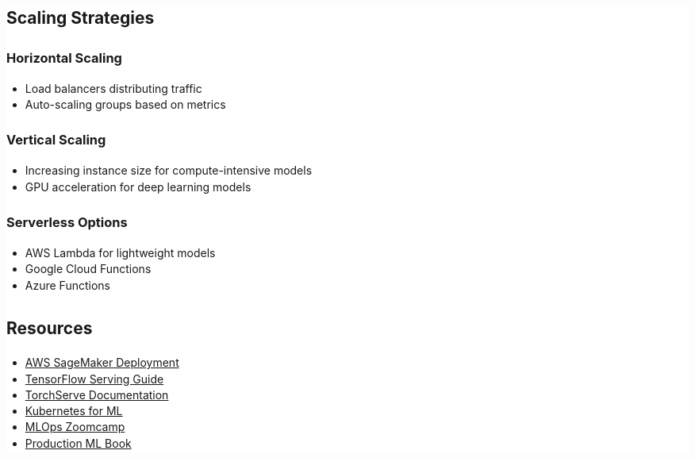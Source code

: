## Scaling Strategies

### Horizontal Scaling
- Load balancers distributing traffic
- Auto-scaling groups based on metrics

### Vertical Scaling
- Increasing instance size for compute-intensive models
- GPU acceleration for deep learning models

### Serverless Options
- AWS Lambda for lightweight models
- Google Cloud Functions
- Azure Functions

## Resources

- [AWS SageMaker Deployment](https://docs.aws.amazon.com/sagemaker/latest/dg/deploy-model.html)
- [TensorFlow Serving Guide](https://www.tensorflow.org/tfx/guide/serving)
- [TorchServe Documentation](https://pytorch.org/serve/)
- [Kubernetes for ML](https://www.kubeflow.org/docs/)
- [MLOps Zoomcamp](https://github.com/DataTalksClub/mlops-zoomcamp)
- [Production ML Book](https://www.manning.com/books/building-machine-learning-pipelines)
